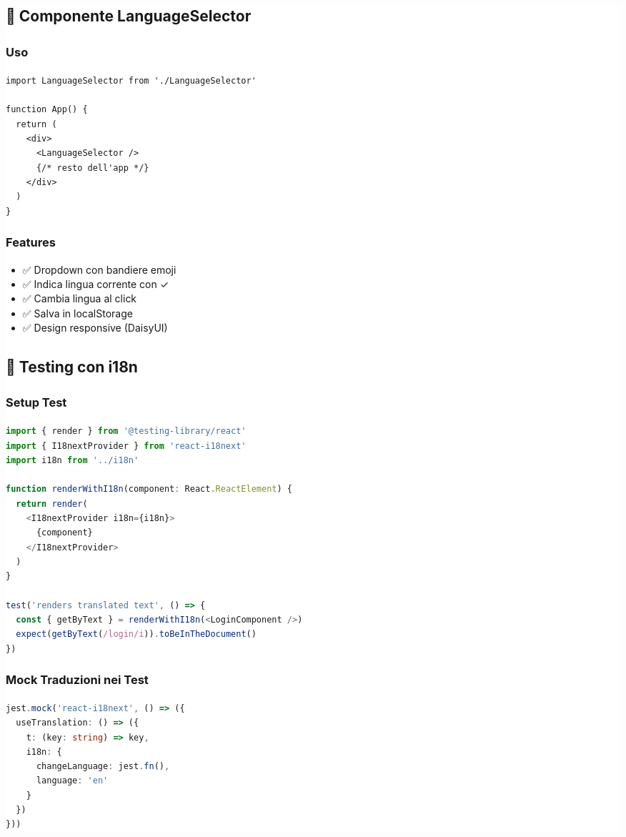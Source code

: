 ## 🎨 Componente LanguageSelector

### Uso
```tsx
import LanguageSelector from './LanguageSelector'

function App() {
  return (
    <div>
      <LanguageSelector />
      {/* resto dell'app */}
    </div>
  )
}
```

### Features
- ✅ Dropdown con bandiere emoji
- ✅ Indica lingua corrente con ✓
- ✅ Cambia lingua al click
- ✅ Salva in localStorage
- ✅ Design responsive (DaisyUI)

## 🧪 Testing con i18n

### Setup Test
```typescript
import { render } from '@testing-library/react'
import { I18nextProvider } from 'react-i18next'
import i18n from '../i18n'

function renderWithI18n(component: React.ReactElement) {
  return render(
    <I18nextProvider i18n={i18n}>
      {component}
    </I18nextProvider>
  )
}

test('renders translated text', () => {
  const { getByText } = renderWithI18n(<LoginComponent />)
  expect(getByText(/login/i)).toBeInTheDocument()
})
```

### Mock Traduzioni nei Test
```typescript
jest.mock('react-i18next', () => ({
  useTranslation: () => ({
    t: (key: string) => key,
    i18n: {
      changeLanguage: jest.fn(),
      language: 'en'
    }
  })
}))
```
